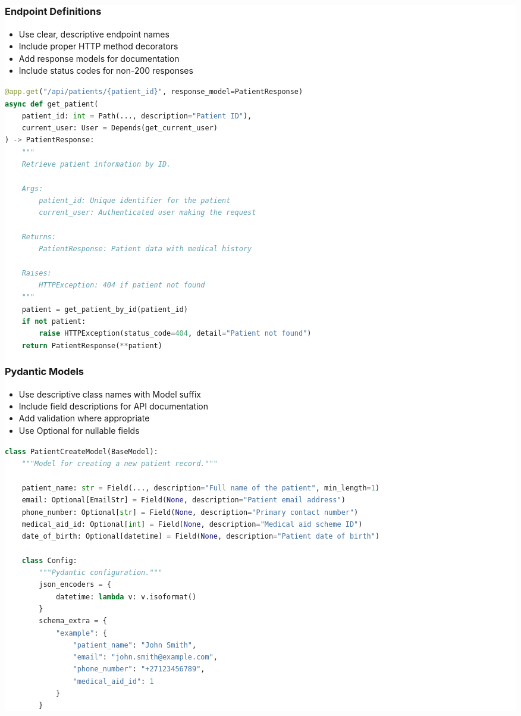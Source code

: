### **Endpoint Definitions**
- Use clear, descriptive endpoint names
- Include proper HTTP method decorators
- Add response models for documentation
- Include status codes for non-200 responses

```python
@app.get("/api/patients/{patient_id}", response_model=PatientResponse)
async def get_patient(
    patient_id: int = Path(..., description="Patient ID"),
    current_user: User = Depends(get_current_user)
) -> PatientResponse:
    """
    Retrieve patient information by ID.
    
    Args:
        patient_id: Unique identifier for the patient
        current_user: Authenticated user making the request
        
    Returns:
        PatientResponse: Patient data with medical history
        
    Raises:
        HTTPException: 404 if patient not found
    """
    patient = get_patient_by_id(patient_id)
    if not patient:
        raise HTTPException(status_code=404, detail="Patient not found")
    return PatientResponse(**patient)
```

### **Pydantic Models**
- Use descriptive class names with Model suffix
- Include field descriptions for API documentation
- Add validation where appropriate
- Use Optional for nullable fields

```python
class PatientCreateModel(BaseModel):
    """Model for creating a new patient record."""
    
    patient_name: str = Field(..., description="Full name of the patient", min_length=1)
    email: Optional[EmailStr] = Field(None, description="Patient email address")
    phone_number: Optional[str] = Field(None, description="Primary contact number")
    medical_aid_id: Optional[int] = Field(None, description="Medical aid scheme ID")
    date_of_birth: Optional[datetime] = Field(None, description="Patient date of birth")
    
    class Config:
        """Pydantic configuration."""
        json_encoders = {
            datetime: lambda v: v.isoformat()
        }
        schema_extra = {
            "example": {
                "patient_name": "John Smith",
                "email": "john.smith@example.com",
                "phone_number": "+27123456789",
                "medical_aid_id": 1
            }
        }
```

